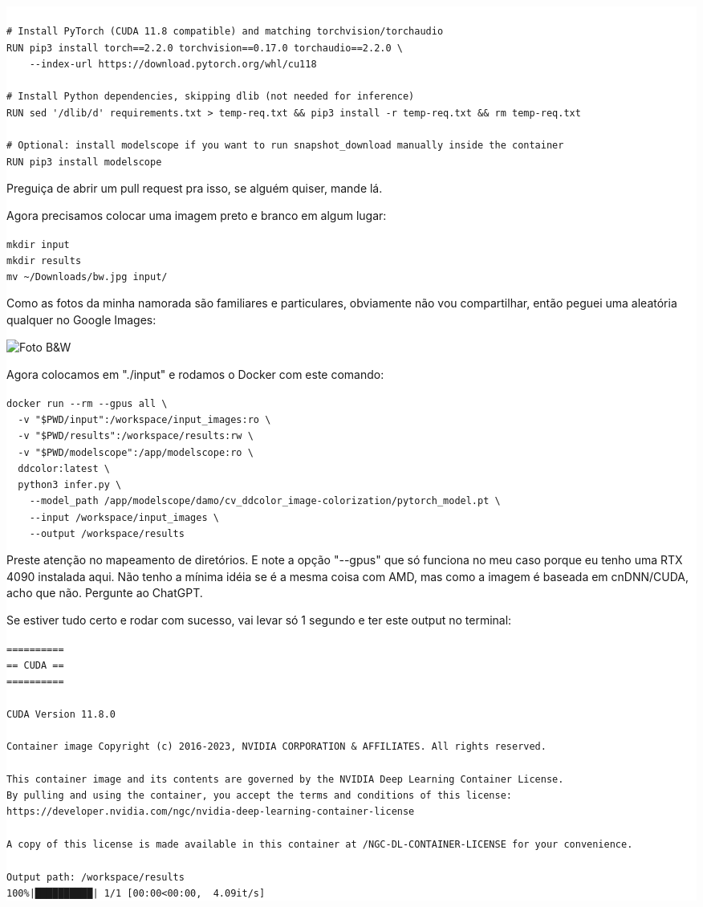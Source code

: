 ```

# Install PyTorch (CUDA 11.8 compatible) and matching torchvision/torchaudio
RUN pip3 install torch==2.2.0 torchvision==0.17.0 torchaudio==2.2.0 \
    --index-url https://download.pytorch.org/whl/cu118

# Install Python dependencies, skipping dlib (not needed for inference)
RUN sed '/dlib/d' requirements.txt > temp-req.txt && pip3 install -r temp-req.txt && rm temp-req.txt

# Optional: install modelscope if you want to run snapshot_download manually inside the container
RUN pip3 install modelscope
```

Preguiça de abrir um pull request pra isso, se alguém quiser, mande lá.

Agora precisamos colocar uma imagem preto e branco em algum lugar:

```
mkdir input
mkdir results
mv ~/Downloads/bw.jpg input/
```

Como as fotos da minha namorada são familiares e particulares, obviamente não vou compartilhar, então peguei uma aleatória qualquer no Google Images:

![Foto B&W](https://new-uploads-akitaonrails.s3.us-east-2.amazonaws.com/qgt3lynkp1f5uzkbysyvio2kmq04?response-content-disposition=inline%3B%20filename%3D%22director-francis-ford-coppola-DXJA6X.jpg%22%3B%20filename%2A%3DUTF-8%27%27director-francis-ford-coppola-DXJA6X.jpg&response-content-type=image%2Fjpeg&X-Amz-Algorithm=AWS4-HMAC-SHA256&X-Amz-Credential=AKIA5FTZDKYVLZU6Z457%2F20250527%2Fus-east-2%2Fs3%2Faws4_request&X-Amz-Date=20250527T001016Z&X-Amz-Expires=300&X-Amz-SignedHeaders=host&X-Amz-Signature=251f118b73907c77dee4e0dee3e0ea38c74653ca7b9c387337ed51bb3b18af6f)

Agora colocamos em "./input" e rodamos o Docker com este comando:

```
docker run --rm --gpus all \
  -v "$PWD/input":/workspace/input_images:ro \
  -v "$PWD/results":/workspace/results:rw \
  -v "$PWD/modelscope":/app/modelscope:ro \
  ddcolor:latest \
  python3 infer.py \
    --model_path /app/modelscope/damo/cv_ddcolor_image-colorization/pytorch_model.pt \
    --input /workspace/input_images \
    --output /workspace/results
```

Preste atenção no mapeamento de diretórios. E note a opção "--gpus" que só funciona no meu caso porque eu tenho uma RTX 4090 instalada aqui. Não tenho a mínima idéia se é a mesma coisa com AMD, mas como a imagem é baseada em cnDNN/CUDA, acho que não. Pergunte ao ChatGPT.

Se estiver tudo certo e rodar com sucesso, vai levar só 1 segundo e ter este output no terminal:

```
==========
== CUDA ==
==========

CUDA Version 11.8.0

Container image Copyright (c) 2016-2023, NVIDIA CORPORATION & AFFILIATES. All rights reserved.

This container image and its contents are governed by the NVIDIA Deep Learning Container License.
By pulling and using the container, you accept the terms and conditions of this license:
https://developer.nvidia.com/ngc/nvidia-deep-learning-container-license

A copy of this license is made available in this container at /NGC-DL-CONTAINER-LICENSE for your convenience.

Output path: /workspace/results
100%|██████████| 1/1 [00:00<00:00,  4.09it/s]
```
